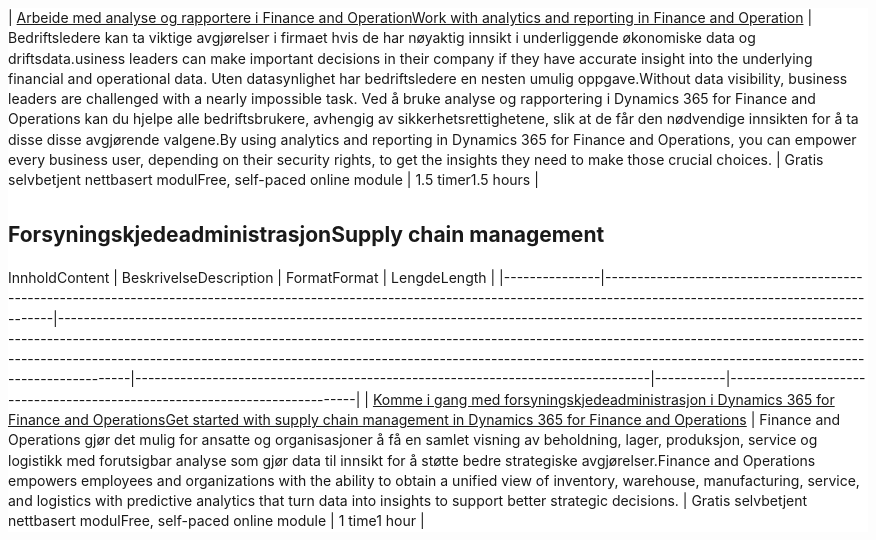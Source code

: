 | [<span data-ttu-id="0f763-145">Arbeide med analyse og rapportere i Finance and Operation</span><span class="sxs-lookup"><span data-stu-id="0f763-145">Work with analytics and reporting in Finance and Operation</span></span>](https://docs.microsoft.com/en-us/learn/modules/work-with-analytics-reporting-in-dynamics-365-finance-ops/) | <span data-ttu-id="0f763-146">Bedriftsledere kan ta viktige avgjørelser i firmaet hvis de har nøyaktig innsikt i underliggende økonomiske data og driftsdata.</span><span class="sxs-lookup"><span data-stu-id="0f763-146">usiness leaders can make important decisions in their company if they have accurate insight into the underlying financial and operational data.</span></span> <span data-ttu-id="0f763-147">Uten datasynlighet har bedriftsledere en nesten umulig oppgave.</span><span class="sxs-lookup"><span data-stu-id="0f763-147">Without data visibility, business leaders are challenged with a nearly impossible task.</span></span> <span data-ttu-id="0f763-148">Ved å bruke analyse og rapportering i Dynamics 365 for Finance and Operations kan du hjelpe alle bedriftsbrukere, avhengig av sikkerhetsrettighetene, slik at de får den nødvendige innsikten for å ta disse disse avgjørende valgene.</span><span class="sxs-lookup"><span data-stu-id="0f763-148">By using analytics and reporting in Dynamics 365 for Finance and Operations, you can empower every business user, depending on their security rights, to get the insights they need to make those crucial choices.</span></span> | <span data-ttu-id="0f763-149">Gratis selvbetjent nettbasert modul</span><span class="sxs-lookup"><span data-stu-id="0f763-149">Free, self-paced online module</span></span>        | <span data-ttu-id="0f763-150">1.5 timer</span><span class="sxs-lookup"><span data-stu-id="0f763-150">1.5 hours</span></span> |
## <a name="supply-chain-management"></a><span data-ttu-id="0f763-151">Forsyningskjedeadministrasjon</span><span class="sxs-lookup"><span data-stu-id="0f763-151">Supply chain management</span></span>
<span data-ttu-id="0f763-152">Innhold</span><span class="sxs-lookup"><span data-stu-id="0f763-152">Content</span></span> | <span data-ttu-id="0f763-153">Beskrivelse</span><span class="sxs-lookup"><span data-stu-id="0f763-153">Description</span></span>                                                                                                                                                                                                                                                                                                                                                                                                              | <span data-ttu-id="0f763-154">Format</span><span class="sxs-lookup"><span data-stu-id="0f763-154">Format</span></span>                                                                         | <span data-ttu-id="0f763-155">Lengde</span><span class="sxs-lookup"><span data-stu-id="0f763-155">Length</span></span>    | 
|---------------|------------------------------------------------------------------------------------------------------------------------------------------------------------------------------------|--------------------------------------------------------------------------------------------------------------------------------------------------------------------------------------------------------------------------------------------------------------------------------------------------------------------------------------------------------------------------------------------------------------------------|--------------------------------------------------------------------------------|-----------|---------------------------------------------------------------------------|
| [<span data-ttu-id="0f763-156">Komme i gang med forsyningskjedeadministrasjon i Dynamics 365 for Finance and Operations</span><span class="sxs-lookup"><span data-stu-id="0f763-156">Get started with supply chain management in Dynamics 365 for Finance and Operations</span></span>](https://docs.microsoft.com/en-us/learn/modules/get-started-supply-chain-management-in-dynamics-365-finance-ops/) | <span data-ttu-id="0f763-157">Finance and Operations gjør det mulig for ansatte og organisasjoner å få en samlet visning av beholdning, lager, produksjon, service og logistikk med forutsigbar analyse som gjør data til innsikt for å støtte bedre strategiske avgjørelser.</span><span class="sxs-lookup"><span data-stu-id="0f763-157">Finance and Operations empowers employees and organizations with the ability to obtain a unified view of inventory, warehouse, manufacturing, service, and logistics with predictive analytics that turn data into insights to support better strategic decisions.</span></span>                                                                                                                                                                                                                                     | <span data-ttu-id="0f763-158">Gratis selvbetjent nettbasert modul</span><span class="sxs-lookup"><span data-stu-id="0f763-158">Free, self-paced online module</span></span>        | <span data-ttu-id="0f763-159">1 time</span><span class="sxs-lookup"><span data-stu-id="0f763-159">1 hour</span></span>    |